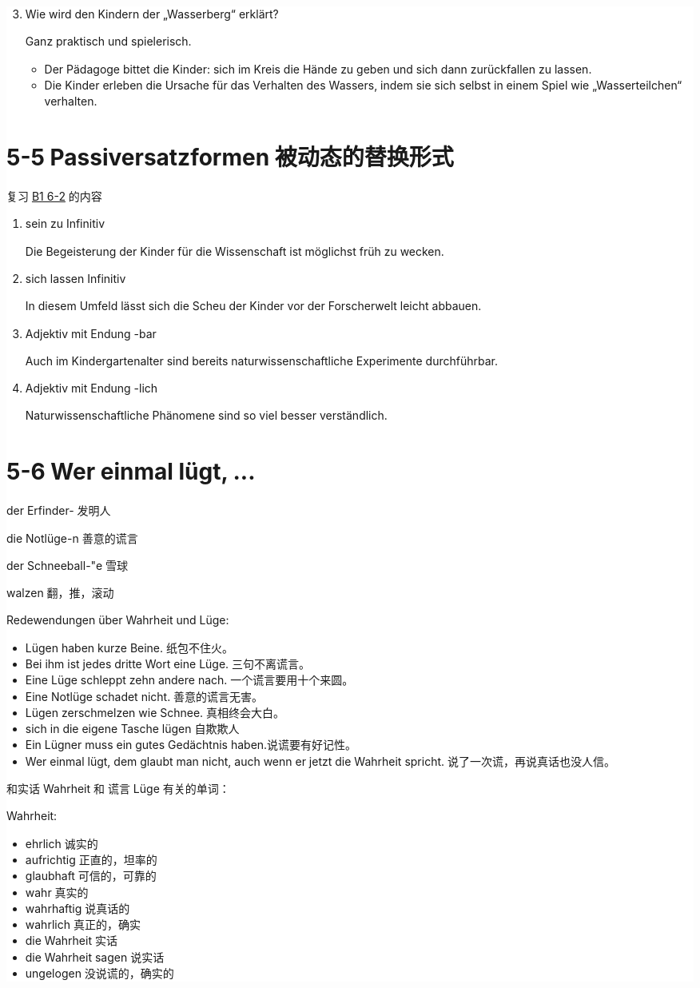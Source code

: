 3. Wie wird den Kindern der „Wasserberg“ erklärt?

   Ganz praktisch und spielerisch.

   - Der Pädagoge bittet die Kinder: sich im Kreis die Hände zu geben und sich dann zurückfallen zu lassen.
   - Die Kinder erleben die Ursache für das Verhalten des Wassers, indem sie sich selbst in einem Spiel wie „Wasserteilchen“ verhalten.

# 5-5 Passiversatzformen 被动态的替换形式

复习 [B1 6-2](https://tinsir888.github.io/posts/c8050fda.html) 的内容

1. sein zu Infinitiv

   Die Begeisterung der Kinder für die Wissenschaft ist möglichst früh zu wecken.

2. sich lassen Infinitiv

   In diesem Umfeld lässt sich die Scheu der Kinder vor der Forscherwelt leicht abbauen.

3. Adjektiv mit Endung -bar

   Auch im Kindergartenalter sind bereits naturwissenschaftliche Experimente durchführbar.

4. Adjektiv mit Endung -lich

   Naturwissenschaftliche Phänomene sind so viel besser verständlich.

# 5-6 Wer einmal lügt, ...

der Erfinder- 发明人

die Notlüge-n 善意的谎言

der Schneeball-"e 雪球

walzen 翻，推，滚动

Redewendungen über Wahrheit und Lüge:

- Lügen haben kurze Beine. 纸包不住火。
- Bei ihm ist jedes dritte Wort eine Lüge. 三句不离谎言。
- Eine Lüge schleppt zehn andere nach. 一个谎言要用十个来圆。
- Eine Notlüge schadet nicht. 善意的谎言无害。
- Lügen zerschmelzen wie Schnee. 真相终会大白。
- sich in die eigene Tasche lügen 自欺欺人
- Ein Lügner muss ein gutes Gedächtnis haben.说谎要有好记性。
- Wer einmal lügt, dem glaubt man nicht, auch wenn er jetzt die Wahrheit spricht. 说了一次谎，再说真话也没人信。

和实话 Wahrheit 和 谎言 Lüge 有关的单词：

Wahrheit:

- ehrlich 诚实的
- aufrichtig 正直的，坦率的
- glaubhaft 可信的，可靠的
- wahr 真实的
- wahrhaftig 说真话的
- wahrlich 真正的，确实
- die Wahrheit 实话
- die Wahrheit sagen 说实话
- ungelogen 没说谎的，确实的

